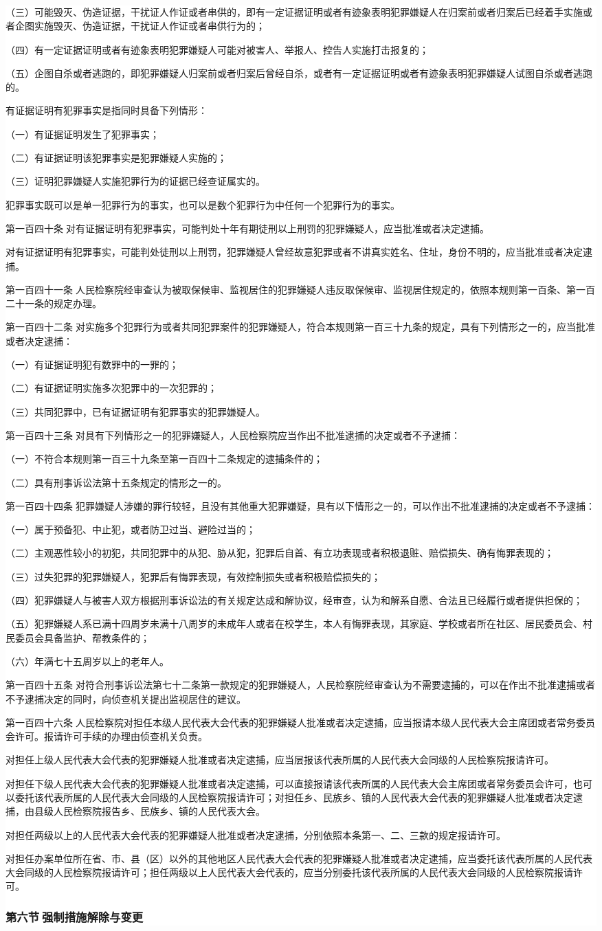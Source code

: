 （三）可能毁灭、伪造证据，干扰证人作证或者串供的，即有一定证据证明或者有迹象表明犯罪嫌疑人在归案前或者归案后已经着手实施或者企图实施毁灭、伪造证据，干扰证人作证或者串供行为的；

（四）有一定证据证明或者有迹象表明犯罪嫌疑人可能对被害人、举报人、控告人实施打击报复的；

（五）企图自杀或者逃跑的，即犯罪嫌疑人归案前或者归案后曾经自杀，或者有一定证据证明或者有迹象表明犯罪嫌疑人试图自杀或者逃跑的。

有证据证明有犯罪事实是指同时具备下列情形：

（一）有证据证明发生了犯罪事实；

（二）有证据证明该犯罪事实是犯罪嫌疑人实施的；

（三）证明犯罪嫌疑人实施犯罪行为的证据已经查证属实的。

犯罪事实既可以是单一犯罪行为的事实，也可以是数个犯罪行为中任何一个犯罪行为的事实。

第一百四十条 对有证据证明有犯罪事实，可能判处十年有期徒刑以上刑罚的犯罪嫌疑人，应当批准或者决定逮捕。

对有证据证明有犯罪事实，可能判处徒刑以上刑罚，犯罪嫌疑人曾经故意犯罪或者不讲真实姓名、住址，身份不明的，应当批准或者决定逮捕。

第一百四十一条 人民检察院经审查认为被取保候审、监视居住的犯罪嫌疑人违反取保候审、监视居住规定的，依照本规则第一百条、第一百二十一条的规定办理。

第一百四十二条 对实施多个犯罪行为或者共同犯罪案件的犯罪嫌疑人，符合本规则第一百三十九条的规定，具有下列情形之一的，应当批准或者决定逮捕：

（一）有证据证明犯有数罪中的一罪的；

（二）有证据证明实施多次犯罪中的一次犯罪的；

（三）共同犯罪中，已有证据证明有犯罪事实的犯罪嫌疑人。

第一百四十三条 对具有下列情形之一的犯罪嫌疑人，人民检察院应当作出不批准逮捕的决定或者不予逮捕：

（一）不符合本规则第一百三十九条至第一百四十二条规定的逮捕条件的；

（二）具有刑事诉讼法第十五条规定的情形之一的。

第一百四十四条 犯罪嫌疑人涉嫌的罪行较轻，且没有其他重大犯罪嫌疑，具有以下情形之一的，可以作出不批准逮捕的决定或者不予逮捕：

（一）属于预备犯、中止犯，或者防卫过当、避险过当的；

（二）主观恶性较小的初犯，共同犯罪中的从犯、胁从犯，犯罪后自首、有立功表现或者积极退赃、赔偿损失、确有悔罪表现的；

（三）过失犯罪的犯罪嫌疑人，犯罪后有悔罪表现，有效控制损失或者积极赔偿损失的；

（四）犯罪嫌疑人与被害人双方根据刑事诉讼法的有关规定达成和解协议，经审查，认为和解系自愿、合法且已经履行或者提供担保的；

（五）犯罪嫌疑人系已满十四周岁未满十八周岁的未成年人或者在校学生，本人有悔罪表现，其家庭、学校或者所在社区、居民委员会、村民委员会具备监护、帮教条件的；

（六）年满七十五周岁以上的老年人。

第一百四十五条 对符合刑事诉讼法第七十二条第一款规定的犯罪嫌疑人，人民检察院经审查认为不需要逮捕的，可以在作出不批准逮捕或者不予逮捕决定的同时，向侦查机关提出监视居住的建议。

第一百四十六条 人民检察院对担任本级人民代表大会代表的犯罪嫌疑人批准或者决定逮捕，应当报请本级人民代表大会主席团或者常务委员会许可。报请许可手续的办理由侦查机关负责。

对担任上级人民代表大会代表的犯罪嫌疑人批准或者决定逮捕，应当层报该代表所属的人民代表大会同级的人民检察院报请许可。

对担任下级人民代表大会代表的犯罪嫌疑人批准或者决定逮捕，可以直接报请该代表所属的人民代表大会主席团或者常务委员会许可，也可以委托该代表所属的人民代表大会同级的人民检察院报请许可；对担任乡、民族乡、镇的人民代表大会代表的犯罪嫌疑人批准或者决定逮捕，由县级人民检察院报告乡、民族乡、镇的人民代表大会。

对担任两级以上的人民代表大会代表的犯罪嫌疑人批准或者决定逮捕，分别依照本条第一、二、三款的规定报请许可。

对担任办案单位所在省、市、县（区）以外的其他地区人民代表大会代表的犯罪嫌疑人批准或者决定逮捕，应当委托该代表所属的人民代表大会同级的人民检察院报请许可；担任两级以上人民代表大会代表的，应当分别委托该代表所属的人民代表大会同级的人民检察院报请许可。

### 第六节 强制措施解除与变更
